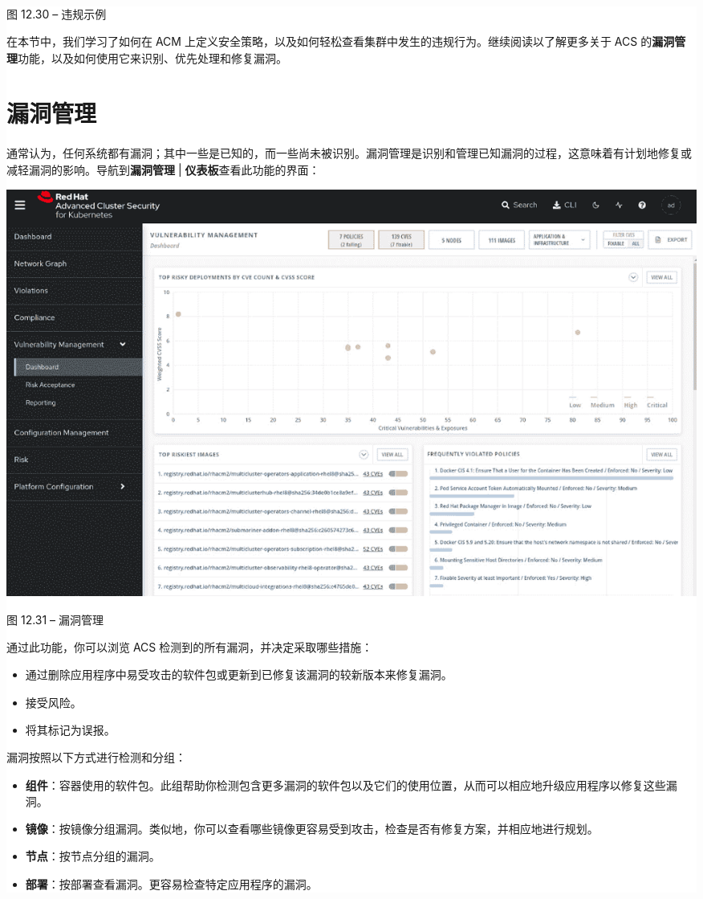 图 12.30 – 违规示例

在本节中，我们学习了如何在 ACM 上定义安全策略，以及如何轻松查看集群中发生的违规行为。继续阅读以了解更多关于 ACS 的**漏洞管理**功能，以及如何使用它来识别、优先处理和修复漏洞。

# 漏洞管理

通常认为，任何系统都有漏洞；其中一些是已知的，而一些尚未被识别。漏洞管理是识别和管理已知漏洞的过程，这意味着有计划地修复或减轻漏洞的影响。导航到**漏洞管理** | **仪表板**查看此功能的界面：

![图 12.31 – 漏洞管理](img/Image91803.jpg)

图 12.31 – 漏洞管理

通过此功能，你可以浏览 ACS 检测到的所有漏洞，并决定采取哪些措施：

+   通过删除应用程序中易受攻击的软件包或更新到已修复该漏洞的较新版本来修复漏洞。

+   接受风险。

+   将其标记为误报。

漏洞按照以下方式进行检测和分组：

+   **组件**：容器使用的软件包。此组帮助你检测包含更多漏洞的软件包以及它们的使用位置，从而可以相应地升级应用程序以修复这些漏洞。

+   **镜像**：按镜像分组漏洞。类似地，你可以查看哪些镜像更容易受到攻击，检查是否有修复方案，并相应地进行规划。

+   **节点**：按节点分组的漏洞。

+   **部署**：按部署查看漏洞。更容易检查特定应用程序的漏洞。
